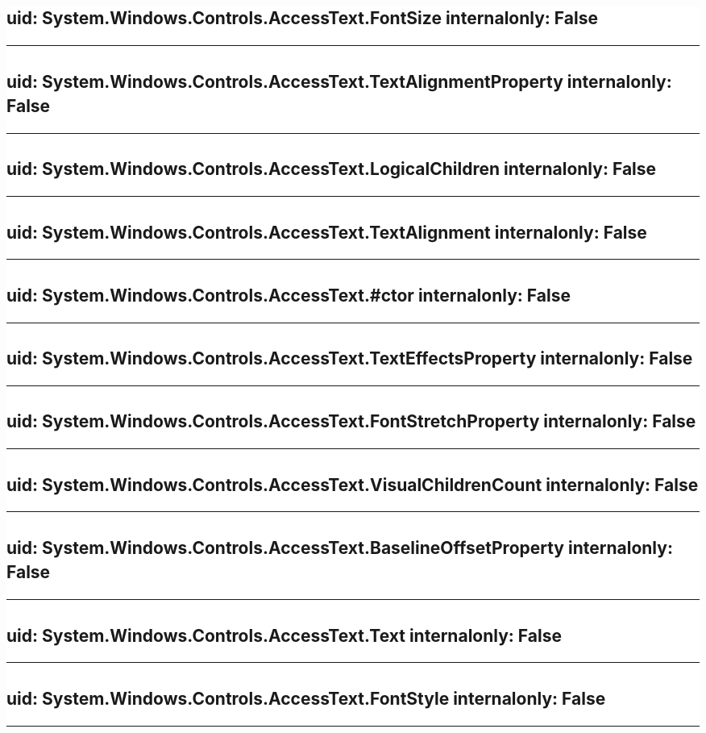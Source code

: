uid: System.Windows.Controls.AccessText.FontSize
internalonly: False
---

---
uid: System.Windows.Controls.AccessText.TextAlignmentProperty
internalonly: False
---

---
uid: System.Windows.Controls.AccessText.LogicalChildren
internalonly: False
---

---
uid: System.Windows.Controls.AccessText.TextAlignment
internalonly: False
---

---
uid: System.Windows.Controls.AccessText.#ctor
internalonly: False
---

---
uid: System.Windows.Controls.AccessText.TextEffectsProperty
internalonly: False
---

---
uid: System.Windows.Controls.AccessText.FontStretchProperty
internalonly: False
---

---
uid: System.Windows.Controls.AccessText.VisualChildrenCount
internalonly: False
---

---
uid: System.Windows.Controls.AccessText.BaselineOffsetProperty
internalonly: False
---

---
uid: System.Windows.Controls.AccessText.Text
internalonly: False
---

---
uid: System.Windows.Controls.AccessText.FontStyle
internalonly: False
---

---